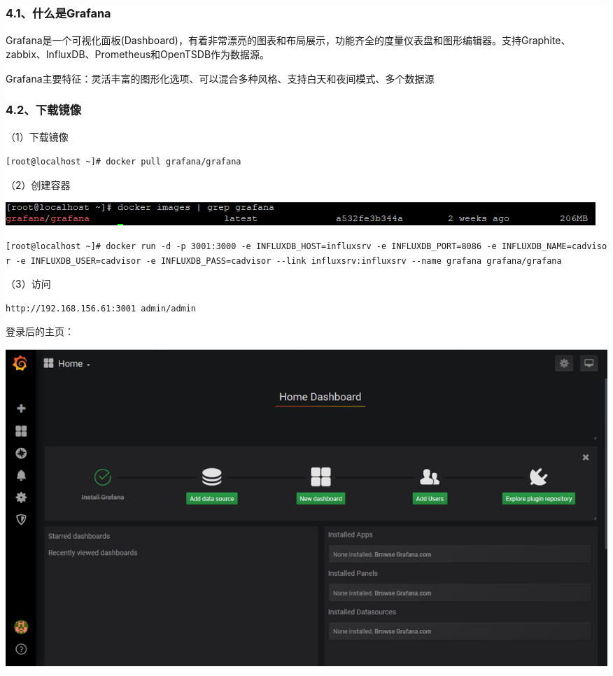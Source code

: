 ### 4.1、什么是Grafana

Grafana是一个可视化面板(Dashboard)，有着非常漂亮的图表和布局展示，功能齐全的度量仪表盘和图形编辑器。支持Graphite、zabbix、InfluxDB、Prometheus和OpenTSDB作为数据源。

Grafana主要特征：灵活丰富的图形化选项、可以混合多种风格、支持白天和夜间模式、多个数据源

### 4.2、下载镜像

（1）下载镜像

```shell
[root@localhost ~]# docker pull grafana/grafana
```

（2）创建容器

![](./images/20191103161318.png)

```shell
[root@localhost ~]# docker run -d -p 3001:3000 -e INFLUXDB_HOST=influxsrv -e INFLUXDB_PORT=8086 -e INFLUXDB_NAME=cadvisor -e INFLUXDB_USER=cadvisor -e INFLUXDB_PASS=cadvisor --link influxsrv:influxsrv --name grafana grafana/grafana
```

（3）访问

```shell
http://192.168.156.61:3001 admin/admin
```

登录后的主页：

![](./images/20191103161911.png)
